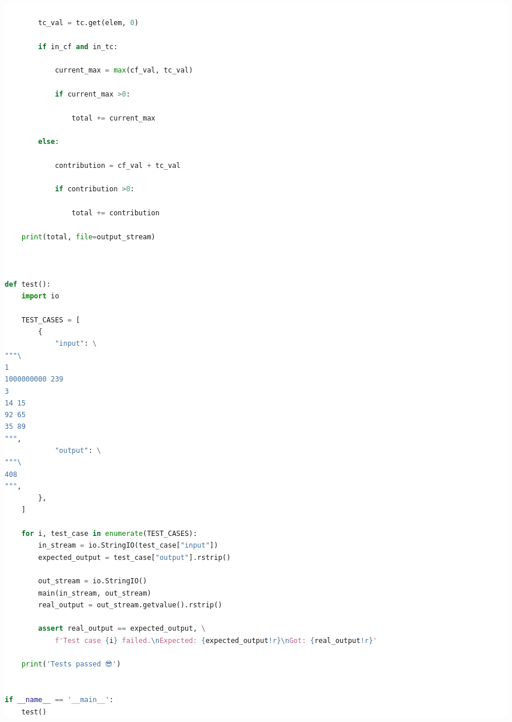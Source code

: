 ```python

        tc_val = tc.get(elem, 0)

        if in_cf and in_tc:

            current_max = max(cf_val, tc_val)

            if current_max >0:

                total += current_max

        else:

            contribution = cf_val + tc_val

            if contribution >0:

                total += contribution

    print(total, file=output_stream)



def test():
    import io

    TEST_CASES = [
        {
            "input": \
"""\
1
1000000000 239
3
14 15
92 65
35 89
""",
            "output": \
"""\
408
""",
        }, 
    ]

    for i, test_case in enumerate(TEST_CASES):
        in_stream = io.StringIO(test_case["input"])
        expected_output = test_case["output"].rstrip()

        out_stream = io.StringIO()
        main(in_stream, out_stream)
        real_output = out_stream.getvalue().rstrip()

        assert real_output == expected_output, \
            f'Test case {i} failed.\nExpected: {expected_output!r}\nGot: {real_output!r}'

    print('Tests passed 😎')


if __name__ == '__main__':
    test()


```